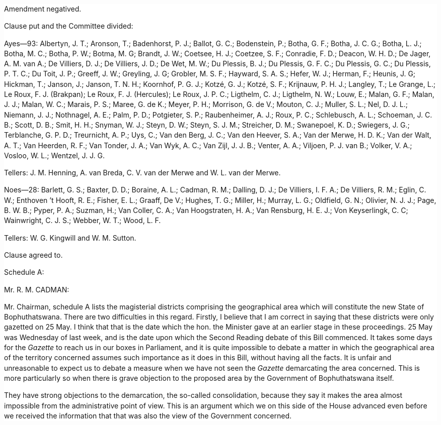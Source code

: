 <p>Amendment negatived.</p>

<p>Clause put and the Committee divided:</p>

<p>Ayes&#x2014;93: Albertyn, J. T.; Aronson, T.; Badenhorst, P. J.; Ballot, G. C.; Bodenstein, P.; Botha, G. F.; Botha, J. C. G.; Botha, L. J.; Botha, M. C.; Botha, P. W.; Botma, M. G; Brandt, J. W.; Coetsee, H. J.; Coetzee, S. F.; Conradie, F. D.; Deacon, W. H. D.; De Jager, A. M. van A.; De Villiers, D. J.; De Villiers, J. D.; De Wet, M. W.; Du Plessis, B. J.; Du Plessis, G. F. C.; Du Plessis, G. C.; Du Plessis, P. T. C.; Du Toit, J. P.; Greeff, J. W.; Greyling, J. G; Grobler, M. S. F.; Hayward, S. A. S.; Hefer, W. J.; Herman, F.; Heunis, J. G; Hickman, T.; Janson, J.; Janson, T. N. H.; Koornhof, P. G. J.; Kotz&#x00E9;, G. J.; Kotz&#x00E9;, S. F.; Krijnauw, P. H. J.; Langley, T.; Le Grange, L.; Le Roux, F. J. (Brakpan); Le Roux, F. J. (Hercules); Le Roux, J. P. C.; Ligthelm, C. J.; Ligthelm, N. W.; Louw, E.; Malan, G. F.; Malan, J. J.; Malan, W. C.; Marais, P. S.; Maree, G. de K.; Meyer, P. H.; Morrison, G. de V.; Mouton, C. J.; Muller, S. L.; Nel, D. J. L.; Niemann, J. J.; Nothnagel, A. E.; Palm, P. D.; Potgieter, S. P.; Raubenheimer, A. J.; Roux, P. C.; Schlebusch, A. L.; Schoeman, J. C. B.; Scott, D. B.; Smit, H. H.; Snyman, W. J.; Steyn, D. W.; Steyn, S. J. M.; Streicher, D. M.; Swanepoel, K. D.; Swiegers, J. G.; Terblanche, G. P. D.; Treurnicht, A. P.; Uys, C.; Van den Berg, J. C.; Van den Heever, S. A.; Van der Merwe, H. D. K.; Van der Walt, A. T.; Van Heerden, R. F.; Van Tonder, J. A.; Van Wyk, A. C.; Van Zijl, J. J. B.; Venter, A. A.; Viljoen, P. J. van B.; Volker, V. A.; Vosloo, W. L.; Wentzel, J. J. G.</p>

<p>Tellers: J. M. Henning, A. van Breda, C. V. van der Merwe and W. L. van der Merwe.</p>

<p>Noes&#x2014;28: Barlett, G. S.; Baxter, D. D.; Boraine, A. L.; Cadman, R. M.; Dalling, <span class="col_8771-8772" refersTo="page_0347"/>D. J.; De Villiers, I. F. A.; De Villiers, R. M.; Eglin, C. W.; Enthoven &#x2019;t Hooft, R. E.; Fisher, E. L.; Graaff, De V.; Hughes, T. G.; Miller, H.; Murray, L. G.; Oldfield, G. N.; Olivier, N. J. J.; Page, B. W. B.; Pyper, P. A.; Suzman, H.; Van Coller, C. A.; Van Hoogstraten, H. A.; Van Rensburg, H. E. J.; Von Keyserlingk, C. C; Wainwright, C. J. S.; Webber, W. T.; Wood, L. F.</p>

<p>Tellers: W. G. Kingwill and W. M. Sutton.</p>

<p>Clause agreed to.</p>

<p>Schedule A:</p>

</speech>

<speech by="#cadman">

<from>Mr. <person refersTo="hansard_za">R. M. CADMAN</person>:</from>

<p>Mr. Chairman, schedule A lists the magisterial districts comprising the geographical area which will constitute the new State of Bophuthatswana. There are two difficulties in this regard. Firstly, I believe that I am correct in saying that these districts were only gazetted on 25 May. I think that that is the date which the hon. the Minister gave at an earlier stage in these proceedings. 25 May was Wednesday of last week, and is the date upon which the Second Reading debate of this Bill commenced. It takes some days for the <i>Gazette</i> to reach us in our boxes in Parliament, and it is quite impossible to debate a matter in which the geographical area of the territory concerned assumes such importance as it does in this Bill, without having all the facts. It is unfair and unreasonable to expect us to debate a measure when we have not seen the <i>Gazette</i> demarcating the area concerned. This is more particularly so when there is grave objection to the proposed area by the Government of Bophuthatswana itself.</p>

<p>They have strong objections to the demarcation, the so-called consolidation, because they say it makes the area almost impossible from the administrative point of view. This is an argument which we on this side of the House advanced even before we received the information that that was also the view of the Government concerned.</p>
